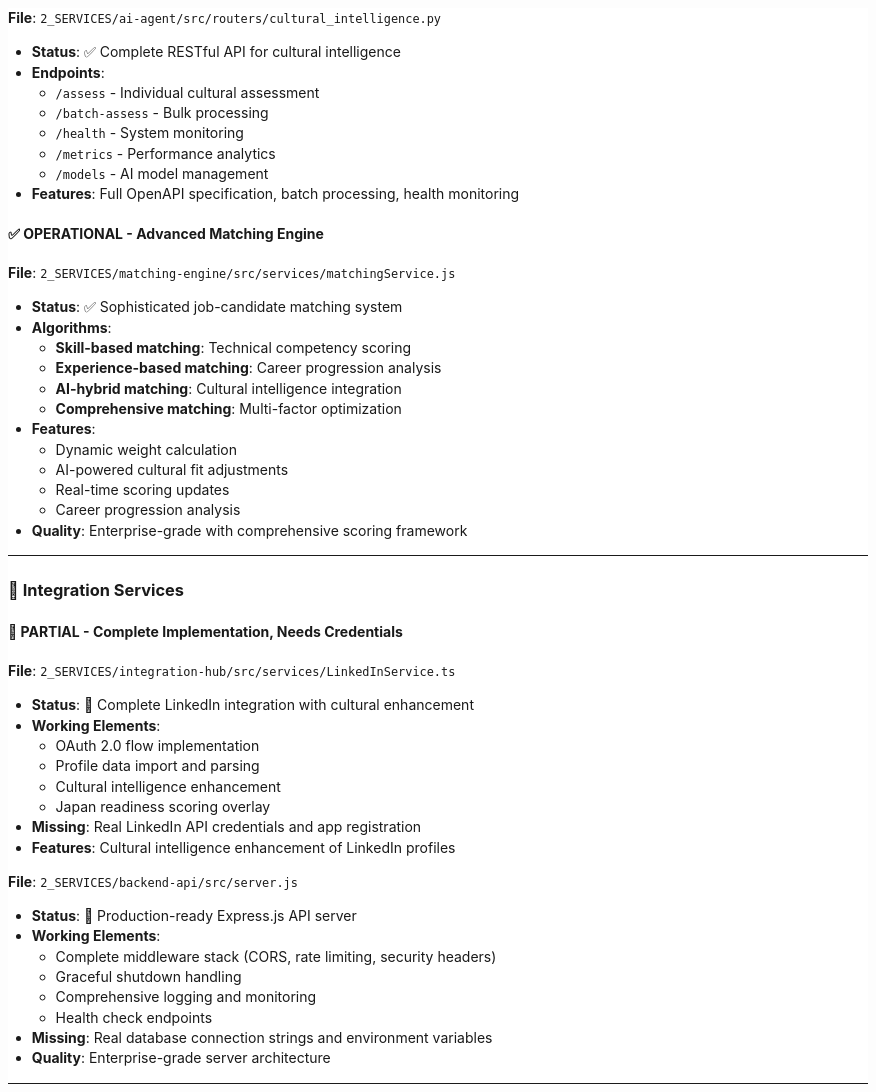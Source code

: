 **File**: `2_SERVICES/ai-agent/src/routers/cultural_intelligence.py`
- **Status**: ✅ Complete RESTful API for cultural intelligence
- **Endpoints**:
  - `/assess` - Individual cultural assessment
  - `/batch-assess` - Bulk processing
  - `/health` - System monitoring
  - `/metrics` - Performance analytics
  - `/models` - AI model management
- **Features**: Full OpenAPI specification, batch processing, health monitoring

#### ✅ **OPERATIONAL - Advanced Matching Engine**

**File**: `2_SERVICES/matching-engine/src/services/matchingService.js`
- **Status**: ✅ Sophisticated job-candidate matching system
- **Algorithms**:
  - **Skill-based matching**: Technical competency scoring
  - **Experience-based matching**: Career progression analysis
  - **AI-hybrid matching**: Cultural intelligence integration
  - **Comprehensive matching**: Multi-factor optimization
- **Features**:
  - Dynamic weight calculation
  - AI-powered cultural fit adjustments
  - Real-time scoring updates
  - Career progression analysis
- **Quality**: Enterprise-grade with comprehensive scoring framework

---

### 🔗 **Integration Services**

#### 🔧 **PARTIAL - Complete Implementation, Needs Credentials**

**File**: `2_SERVICES/integration-hub/src/services/LinkedInService.ts`
- **Status**: 🔧 Complete LinkedIn integration with cultural enhancement
- **Working Elements**:
  - OAuth 2.0 flow implementation
  - Profile data import and parsing
  - Cultural intelligence enhancement
  - Japan readiness scoring overlay
- **Missing**: Real LinkedIn API credentials and app registration
- **Features**: Cultural intelligence enhancement of LinkedIn profiles

**File**: `2_SERVICES/backend-api/src/server.js`
- **Status**: 🔧 Production-ready Express.js API server
- **Working Elements**:
  - Complete middleware stack (CORS, rate limiting, security headers)
  - Graceful shutdown handling
  - Comprehensive logging and monitoring
  - Health check endpoints
- **Missing**: Real database connection strings and environment variables
- **Quality**: Enterprise-grade server architecture

---